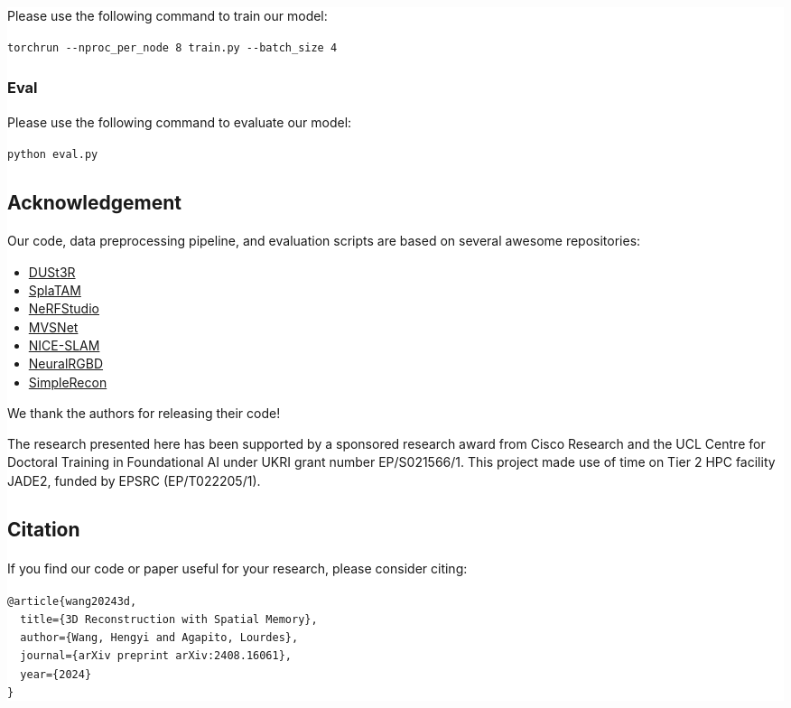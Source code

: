 Please use the following command to train our model:

```
torchrun --nproc_per_node 8 train.py --batch_size 4
```

### Eval

Please use the following command to evaluate our model:

```
python eval.py
```




## Acknowledgement 

Our code, data preprocessing pipeline, and evaluation scripts are based on several awesome repositories:

- [DUSt3R](https://github.com/naver/dust3r)
- [SplaTAM](https://github.com/spla-tam/SplaTAM)
- [NeRFStudio](https://github.com/nerfstudio-project/nerfstudio)
- [MVSNet](https://github.com/YoYo000/MVSNet)
- [NICE-SLAM](https://github.com/cvg/nice-slam)
- [NeuralRGBD](https://github.com/dazinovic/neural-rgbd-surface-reconstruction)
- [SimpleRecon](https://github.com/nianticlabs/simplerecon)

We thank the authors for releasing their code!

The research presented here has been supported by a sponsored research award from Cisco Research and the UCL Centre for Doctoral Training in Foundational AI under UKRI grant number EP/S021566/1. This project made use of time on Tier 2 HPC facility JADE2, funded by EPSRC (EP/T022205/1).

## Citation

If you find our code or paper useful for your research, please consider citing:

```
@article{wang20243d,
  title={3D Reconstruction with Spatial Memory},
  author={Wang, Hengyi and Agapito, Lourdes},
  journal={arXiv preprint arXiv:2408.16061},
  year={2024}
}
```

